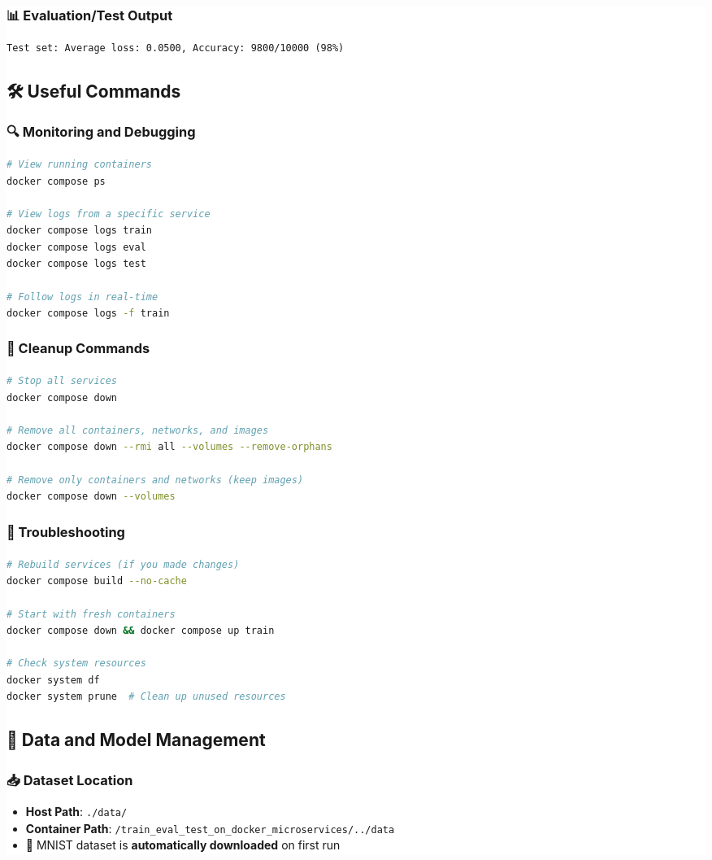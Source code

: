 ### 📊 Evaluation/Test Output
```
Test set: Average loss: 0.0500, Accuracy: 9800/10000 (98%)
```

## 🛠️ Useful Commands

### 🔍 Monitoring and Debugging
```bash
# View running containers
docker compose ps

# View logs from a specific service
docker compose logs train
docker compose logs eval
docker compose logs test

# Follow logs in real-time
docker compose logs -f train
```

### 🧹 Cleanup Commands
```bash
# Stop all services
docker compose down

# Remove all containers, networks, and images
docker compose down --rmi all --volumes --remove-orphans

# Remove only containers and networks (keep images)
docker compose down --volumes
```

### 🔧 Troubleshooting
```bash
# Rebuild services (if you made changes)
docker compose build --no-cache

# Start with fresh containers
docker compose down && docker compose up train

# Check system resources
docker system df
docker system prune  # Clean up unused resources
```

## 📂 Data and Model Management

### 📥 Dataset Location
- **Host Path**: `./data/`
- **Container Path**: `/train_eval_test_on_docker_microservices/../data`
- 🎯 MNIST dataset is **automatically downloaded** on first run
